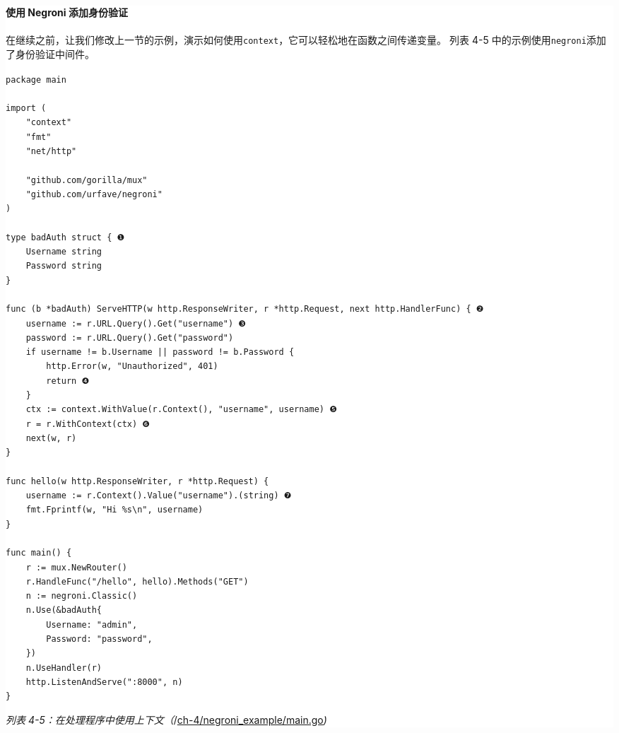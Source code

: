 #### 使用 Negroni 添加身份验证

在继续之前，让我们修改上一节的示例，演示如何使用`context`，它可以轻松地在函数之间传递变量。 列表 4-5 中的示例使用`negroni`添加了身份验证中间件。

```
package main

import (
    "context"
    "fmt"
    "net/http"

    "github.com/gorilla/mux"
    "github.com/urfave/negroni"
)

type badAuth struct { ❶
    Username string
    Password string
}

func (b *badAuth) ServeHTTP(w http.ResponseWriter, r *http.Request, next http.HandlerFunc) { ❷
    username := r.URL.Query().Get("username") ❸
    password := r.URL.Query().Get("password")
    if username != b.Username || password != b.Password {
        http.Error(w, "Unauthorized", 401)
        return ❹
    }
    ctx := context.WithValue(r.Context(), "username", username) ❺
    r = r.WithContext(ctx) ❻
    next(w, r)
}

func hello(w http.ResponseWriter, r *http.Request) {
    username := r.Context().Value("username").(string) ❼
    fmt.Fprintf(w, "Hi %s\n", username)
}

func main() {
    r := mux.NewRouter()
    r.HandleFunc("/hello", hello).Methods("GET")
    n := negroni.Classic()
    n.Use(&badAuth{
        Username: "admin",
        Password: "password",
    })
    n.UseHandler(r)
    http.ListenAndServe(":8000", n)
}
```

*列表 4-5：在处理程序中使用上下文（*/[ch-4/negroni_example/main.go](https://github.com/blackhat-go/bhg/blob/master/ch-4/negroni_example/main.go)*)*
